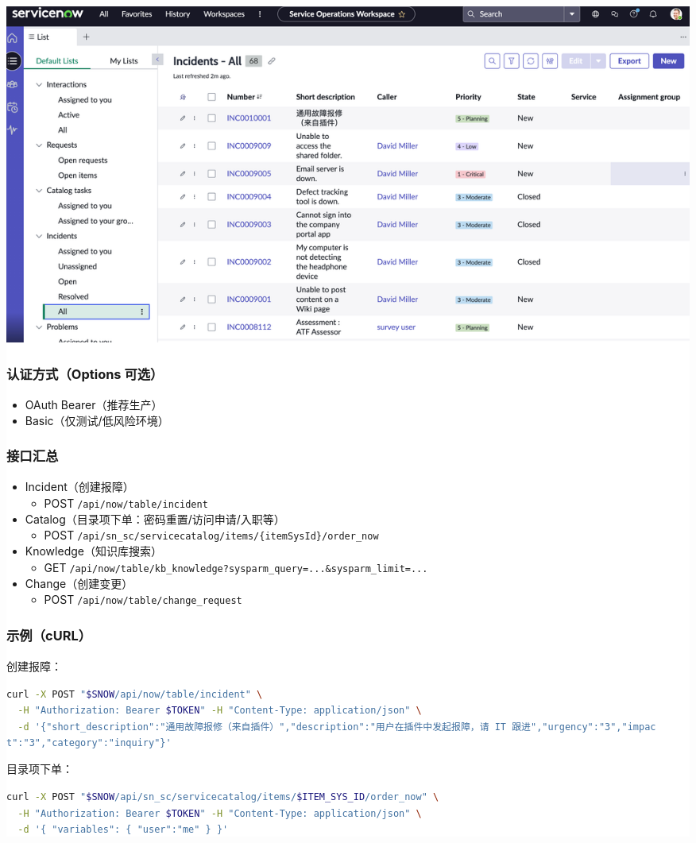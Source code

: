 ![ServiceNow 接口示意](Readme/serviceNow1.png)

### 认证方式（Options 可选）
- OAuth Bearer（推荐生产）
- Basic（仅测试/低风险环境）

### 接口汇总
- Incident（创建报障）
  - POST `/api/now/table/incident`
- Catalog（目录项下单：密码重置/访问申请/入职等）
  - POST `/api/sn_sc/servicecatalog/items/{itemSysId}/order_now`
- Knowledge（知识库搜索）
  - GET `/api/now/table/kb_knowledge?sysparm_query=...&sysparm_limit=...`
- Change（创建变更）
  - POST `/api/now/table/change_request`

### 示例（cURL）
创建报障：
```bash
curl -X POST "$SNOW/api/now/table/incident" \
  -H "Authorization: Bearer $TOKEN" -H "Content-Type: application/json" \
  -d '{"short_description":"通用故障报修（来自插件）","description":"用户在插件中发起报障，请 IT 跟进","urgency":"3","impact":"3","category":"inquiry"}'
```

目录项下单：
```bash
curl -X POST "$SNOW/api/sn_sc/servicecatalog/items/$ITEM_SYS_ID/order_now" \
  -H "Authorization: Bearer $TOKEN" -H "Content-Type: application/json" \
  -d '{ "variables": { "user":"me" } }'
```
